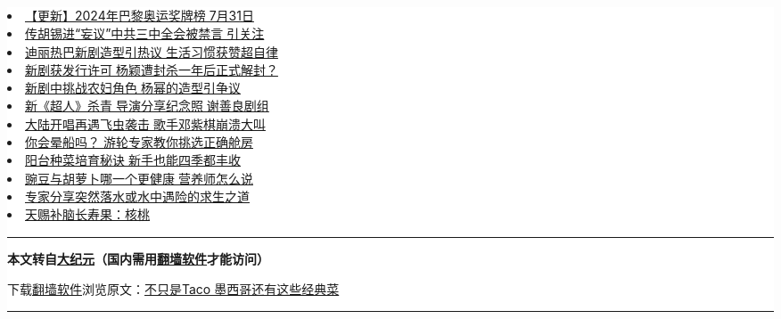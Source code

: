 <li><a href="https://github.com/1992513/djy/blob/master/gb/24/7/31/n14302181.md#1">【更新】2024年巴黎奥运奖牌榜 7月31日</a></li>
<li><a href="https://github.com/1992513/djy/blob/master/gb/24/7/30/n14301467.md#1">传胡锡进“妄议”中共三中全会被禁言 引关注</a></li>
<li><a href="https://github.com/1992513/djy/blob/master/gb/24/7/29/n14301011.md#1">迪丽热巴新剧造型引热议 生活习惯获赞超自律</a></li>
<li><a href="https://github.com/1992513/djy/blob/master/gb/24/7/30/n14301674.md#1">新剧获发行许可 杨颖遭封杀一年后正式解封？</a></li>
<li><a href="https://github.com/1992513/djy/blob/master/gb/24/7/31/n14302373.md#1">新剧中挑战农妇角色 杨幂的造型引争议</a></li>
<li><a href="https://github.com/1992513/djy/blob/master/gb/24/7/31/n14301965.md#1">新《超人》杀青 导演分享纪念照 谢善良剧组</a></li>
<li><a href="https://github.com/1992513/djy/blob/master/gb/24/7/29/n14300958.md#1">大陆开唱再遇飞虫袭击 歌手邓紫棋崩溃大叫</a></li>
<li><a href="https://github.com/1992513/djy/blob/master/gb/24/7/30/n14301277.md#1">你会晕船吗？ 游轮专家教你挑选正确舱房</a></li>
<li><a href="https://github.com/1992513/djy/blob/master/gb/24/7/25/n14298182.md#1">阳台种菜培育秘诀 新手也能四季都丰收</a></li>
<li><a href="https://github.com/1992513/djy/blob/master/gb/24/7/29/n14300956.md#1">豌豆与胡萝卜哪一个更健康 营养师怎么说</a></li>
<li><a href="https://github.com/1992513/djy/blob/master/gb/24/7/31/n14302078.md#1">专家分享突然落水或水中遇险的求生之道</a></li>
<li><a href="https://github.com/1992513/djy/blob/master/gb/24/7/29/n14300484.md#1">天赐补脑长寿果：核桃</a></li>
<hr>
<strong>本文转自<a href="https://www.epochtimes.com">大纪元</a>（国内需用<a href="https://github.com/1992513/www/blob/master/README.md#8">翻墙软件</a>才能访问）</strong><p>下载<a href="https://github.com/1992513/www/blob/master/README.md#8">翻墙软件</a>浏览原文：<a href="https://www.epochtimes.com/gb/22/10/9/n13841840.htm">不只是Taco 墨西哥还有这些经典菜</a></p><hr>